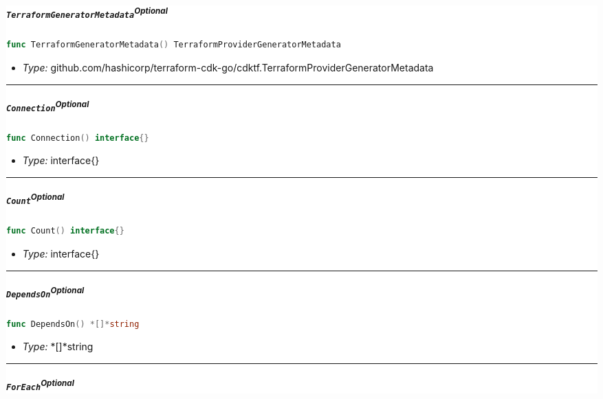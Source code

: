 
##### `TerraformGeneratorMetadata`<sup>Optional</sup> <a name="TerraformGeneratorMetadata" id="rhizo-co-terraform-provider-oci.stackMonitoringMetricExtensionsTestManagement.StackMonitoringMetricExtensionsTestManagement.property.terraformGeneratorMetadata"></a>

```go
func TerraformGeneratorMetadata() TerraformProviderGeneratorMetadata
```

- *Type:* github.com/hashicorp/terraform-cdk-go/cdktf.TerraformProviderGeneratorMetadata

---

##### `Connection`<sup>Optional</sup> <a name="Connection" id="rhizo-co-terraform-provider-oci.stackMonitoringMetricExtensionsTestManagement.StackMonitoringMetricExtensionsTestManagement.property.connection"></a>

```go
func Connection() interface{}
```

- *Type:* interface{}

---

##### `Count`<sup>Optional</sup> <a name="Count" id="rhizo-co-terraform-provider-oci.stackMonitoringMetricExtensionsTestManagement.StackMonitoringMetricExtensionsTestManagement.property.count"></a>

```go
func Count() interface{}
```

- *Type:* interface{}

---

##### `DependsOn`<sup>Optional</sup> <a name="DependsOn" id="rhizo-co-terraform-provider-oci.stackMonitoringMetricExtensionsTestManagement.StackMonitoringMetricExtensionsTestManagement.property.dependsOn"></a>

```go
func DependsOn() *[]*string
```

- *Type:* *[]*string

---

##### `ForEach`<sup>Optional</sup> <a name="ForEach" id="rhizo-co-terraform-provider-oci.stackMonitoringMetricExtensionsTestManagement.StackMonitoringMetricExtensionsTestManagement.property.forEach"></a>
